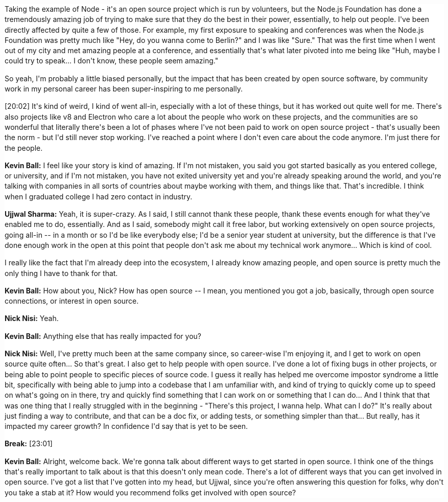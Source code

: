 Taking the example of Node - it's an open source project which is run by volunteers, but the Node.js Foundation has done a tremendously amazing job of trying to make sure that they do the best in their power, essentially, to help out people. I've been directly affected by quite a few of those. For example, my first exposure to speaking and conferences was when the Node.js Foundation was pretty much like "Hey, do you wanna come to Berlin?" and I was like "Sure." That was the first time when I went out of my city and met amazing people at a conference, and essentially that's what later pivoted into me being like "Huh, maybe I could try to speak... I don't know, these people seem amazing."

So yeah, I'm probably a little biased personally, but the impact that has been created by open source software, by community work in my personal career has been super-inspiring to me personally.

\[20:02\] It's kind of weird, I kind of went all-in, especially with a lot of these things, but it has worked out quite well for me. There's also projects like v8 and Electron who care a lot about the people who work on these projects, and the communities are so wonderful that literally there's been a lot of phases where I've not been paid to work on open source project - that's usually been the norm - but I'd still never stop working. I've reached a point where I don't even care about the code anymore. I'm just there for the people.

**Kevin Ball:** I feel like your story is kind of amazing. If I'm not mistaken, you said you got started basically as you entered college, or university, and if I'm not mistaken, you have not exited university yet and you're already speaking around the world, and you're talking with companies in all sorts of countries about maybe working with them, and things like that. That's incredible. I think when I graduated college I had zero contact in industry.

**Ujjwal Sharma:** Yeah, it is super-crazy. As I said, I still cannot thank these people, thank these events enough for what they've enabled me to do, essentially. And as I said, somebody might call it free labor, but working extensively on open source projects, going all-in -- in a month or so I'd be like everybody else; I'd be a senior year student at university, but the difference is that I've done enough work in the open at this point that people don't ask me about my technical work anymore... Which is kind of cool.

I really like the fact that I'm already deep into the ecosystem, I already know amazing people, and open source is pretty much the only thing I have to thank for that.

**Kevin Ball:** How about you, Nick? How has open source -- I mean, you mentioned you got a job, basically, through open source connections, or interest in open source.

**Nick Nisi:** Yeah.

**Kevin Ball:** Anything else that has really impacted for you?

**Nick Nisi:** Well, I've pretty much been at the same company since, so career-wise I'm enjoying it, and I get to work on open source quite often... So that's great. I also get to help people with open source. I've done a lot of fixing bugs in other projects, or being able to point people to specific pieces of source code. I guess it really has helped me overcome impostor syndrome a little bit, specifically with being able to jump into a codebase that I am unfamiliar with, and kind of trying to quickly come up to speed on what's going on in there, try and quickly find something that I can work on or something that I can do... And I think that that was one thing that I really struggled with in the beginning - "There's this project, I wanna help. What can I do?" It's really about just finding a way to contribute, and that can be a doc fix, or adding tests, or something simpler than that... But really, has it impacted my career growth? In confidence I'd say that is yet to be seen.

**Break:** \[23:01\]

**Kevin Ball:** Alright, welcome back. We're gonna talk about different ways to get started in open source. I think one of the things that's really important to talk about is that this doesn't only mean code. There's a lot of different ways that you can get involved in open source. I've got a list that I've gotten into my head, but Ujjwal, since you're often answering this question for folks, why don't you take a stab at it? How would you recommend folks get involved with open source?
